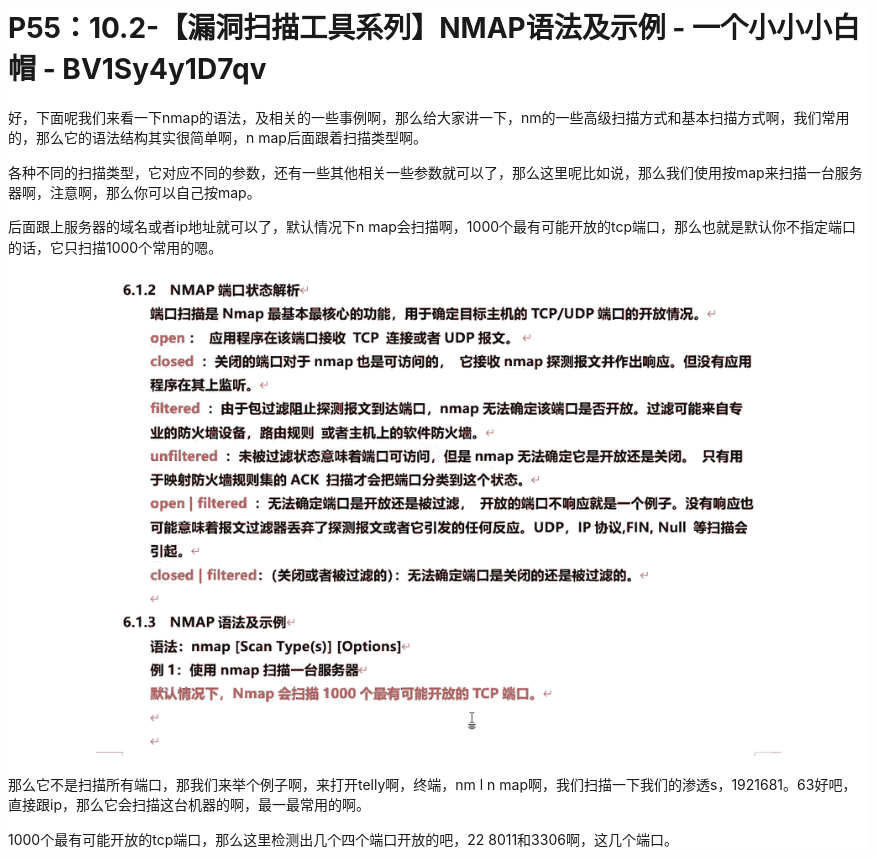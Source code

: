 # P55：10.2-【漏洞扫描工具系列】NMAP语法及示例 - 一个小小小白帽 - BV1Sy4y1D7qv

好，下面呢我们来看一下nmap的语法，及相关的一些事例啊，那么给大家讲一下，nm的一些高级扫描方式和基本扫描方式啊，我们常用的，那么它的语法结构其实很简单啊，n map后面跟着扫描类型啊。

各种不同的扫描类型，它对应不同的参数，还有一些其他相关一些参数就可以了，那么这里呢比如说，那么我们使用按map来扫描一台服务器啊，注意啊，那么你可以自己按map。

后面跟上服务器的域名或者ip地址就可以了，默认情况下n map会扫描啊，1000个最有可能开放的tcp端口，那么也就是默认你不指定端口的话，它只扫描1000个常用的嗯。



![](img/8eed9f64174769c01e77a147a1933db2_1.png)

那么它不是扫描所有端口，那我们来举个例子啊，来打开telly啊，终端，nm l n map啊，我们扫描一下我们的渗透s，1921681。63好吧，直接跟ip，那么它会扫描这台机器的啊，最一最常用的啊。

1000个最有可能开放的tcp端口，那么这里检测出几个四个端口开放的吧，22 8011和3306啊，这几个端口。


